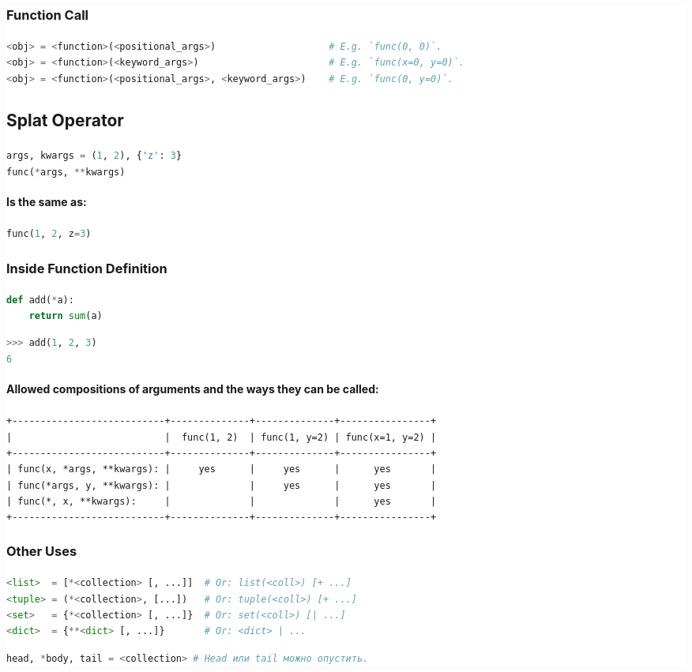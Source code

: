 ### Function Call

```python
<obj> = <function>(<positional_args>)                    # E.g. `func(0, 0)`.
<obj> = <function>(<keyword_args>)                       # E.g. `func(x=0, y=0)`.
<obj> = <function>(<positional_args>, <keyword_args>)    # E.g. `func(0, y=0)`.
```

Splat Operator
--------------
```python
args, kwargs = (1, 2), {'z': 3}
func(*args, **kwargs)
```

#### Is the same as:
```python
func(1, 2, z=3)
```

### Inside Function Definition
```python
def add(*a):
    return sum(a)
```

```python
>>> add(1, 2, 3)
6
```

#### Allowed compositions of arguments and the ways they can be called:
```text
+---------------------------+--------------+--------------+----------------+
|                           |  func(1, 2)  | func(1, y=2) | func(x=1, y=2) |
+---------------------------+--------------+--------------+----------------+
| func(x, *args, **kwargs): |     yes      |     yes      |      yes       |
| func(*args, y, **kwargs): |              |     yes      |      yes       |
| func(*, x, **kwargs):     |              |              |      yes       |
+---------------------------+--------------+--------------+----------------+
```

### Other Uses
```python
<list>  = [*<collection> [, ...]]  # Or: list(<coll>) [+ ...]
<tuple> = (*<collection>, [...])   # Or: tuple(<coll>) [+ ...]
<set>   = {*<collection> [, ...]}  # Or: set(<coll>) [| ...]
<dict>  = {**<dict> [, ...]}       # Or: <dict> | ...
```

```python
head, *body, tail = <collection> # Head или tail можно опустить.
```
